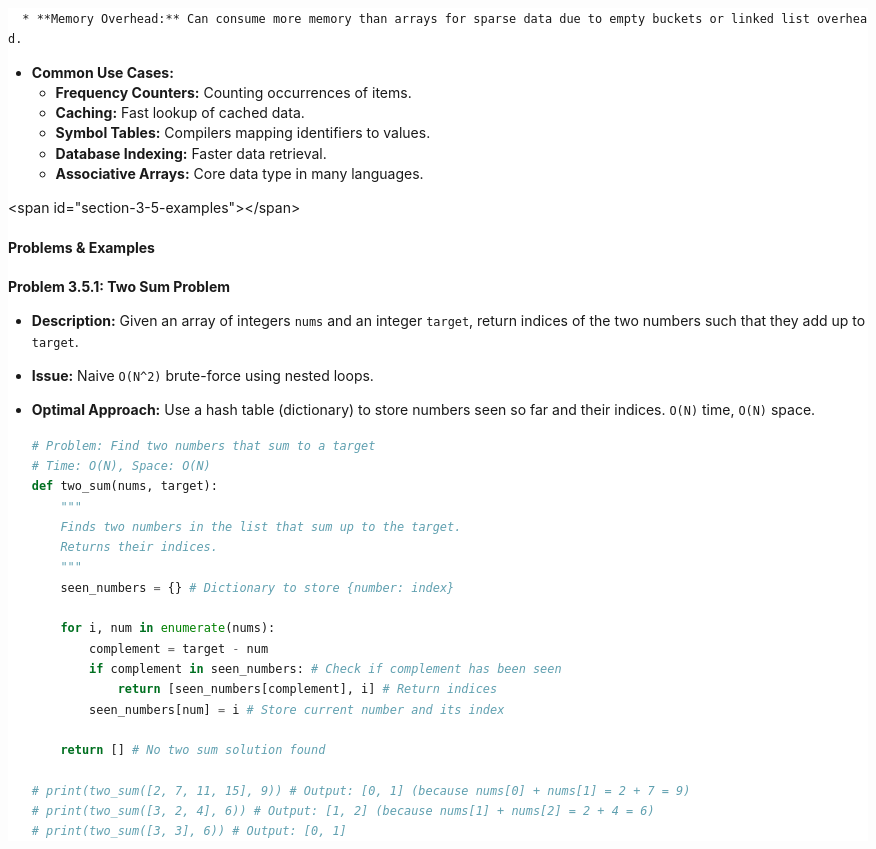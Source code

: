       * **Memory Overhead:** Can consume more memory than arrays for sparse data due to empty buckets or linked list overhead.
  * **Common Use Cases:**
      * **Frequency Counters:** Counting occurrences of items.
      * **Caching:** Fast lookup of cached data.
      * **Symbol Tables:** Compilers mapping identifiers to values.
      * **Database Indexing:** Faster data retrieval.
      * **Associative Arrays:** Core data type in many languages.

\<span id="section-3-5-examples"\>\</span\>

#### Problems & Examples

**Problem 3.5.1: Two Sum Problem**

  * **Description:** Given an array of integers `nums` and an integer `target`, return indices of the two numbers such that they add up to `target`.

  * **Issue:** Naive `O(N^2)` brute-force using nested loops.

  * **Optimal Approach:** Use a hash table (dictionary) to store numbers seen so far and their indices. `O(N)` time, `O(N)` space.

    ```python
    # Problem: Find two numbers that sum to a target
    # Time: O(N), Space: O(N)
    def two_sum(nums, target):
        """
        Finds two numbers in the list that sum up to the target.
        Returns their indices.
        """
        seen_numbers = {} # Dictionary to store {number: index}

        for i, num in enumerate(nums):
            complement = target - num
            if complement in seen_numbers: # Check if complement has been seen
                return [seen_numbers[complement], i] # Return indices
            seen_numbers[num] = i # Store current number and its index

        return [] # No two sum solution found

    # print(two_sum([2, 7, 11, 15], 9)) # Output: [0, 1] (because nums[0] + nums[1] = 2 + 7 = 9)
    # print(two_sum([3, 2, 4], 6)) # Output: [1, 2] (because nums[1] + nums[2] = 2 + 4 = 6)
    # print(two_sum([3, 3], 6)) # Output: [0, 1]
    ```
